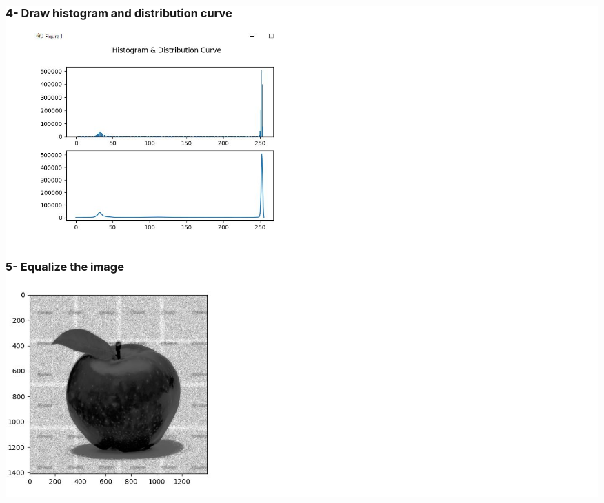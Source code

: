 
### 4- Draw histogram and distribution curve <br>


<img src="Images/Histo.JPG" alt="image not found" width="450" height="300"> 


### 5- Equalize the image <br>

<img src="Images/equalized.JPG" alt="image not found" width="300" height="300"> 
